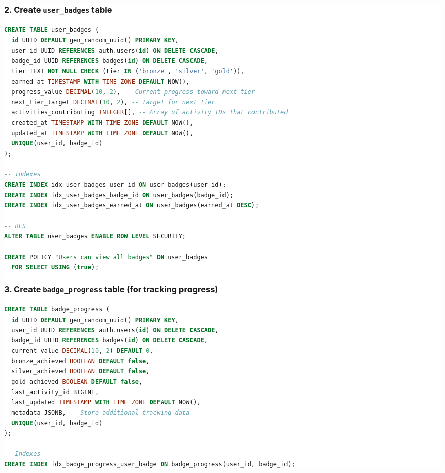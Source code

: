 ```sql
```

### 2. Create `user_badges` table
```sql
CREATE TABLE user_badges (
  id UUID DEFAULT gen_random_uuid() PRIMARY KEY,
  user_id UUID REFERENCES auth.users(id) ON DELETE CASCADE,
  badge_id UUID REFERENCES badges(id) ON DELETE CASCADE,
  tier TEXT NOT NULL CHECK (tier IN ('bronze', 'silver', 'gold')),
  earned_at TIMESTAMP WITH TIME ZONE DEFAULT NOW(),
  progress_value DECIMAL(10, 2), -- Current progress toward next tier
  next_tier_target DECIMAL(10, 2), -- Target for next tier
  activities_contributing INTEGER[], -- Array of activity IDs that contributed
  created_at TIMESTAMP WITH TIME ZONE DEFAULT NOW(),
  updated_at TIMESTAMP WITH TIME ZONE DEFAULT NOW(),
  UNIQUE(user_id, badge_id)
);

-- Indexes
CREATE INDEX idx_user_badges_user_id ON user_badges(user_id);
CREATE INDEX idx_user_badges_badge_id ON user_badges(badge_id);
CREATE INDEX idx_user_badges_earned_at ON user_badges(earned_at DESC);

-- RLS
ALTER TABLE user_badges ENABLE ROW LEVEL SECURITY;

CREATE POLICY "Users can view all badges" ON user_badges
  FOR SELECT USING (true);
```

### 3. Create `badge_progress` table (for tracking progress)
```sql
CREATE TABLE badge_progress (
  id UUID DEFAULT gen_random_uuid() PRIMARY KEY,
  user_id UUID REFERENCES auth.users(id) ON DELETE CASCADE,
  badge_id UUID REFERENCES badges(id) ON DELETE CASCADE,
  current_value DECIMAL(10, 2) DEFAULT 0,
  bronze_achieved BOOLEAN DEFAULT false,
  silver_achieved BOOLEAN DEFAULT false,
  gold_achieved BOOLEAN DEFAULT false,
  last_activity_id BIGINT,
  last_updated TIMESTAMP WITH TIME ZONE DEFAULT NOW(),
  metadata JSONB, -- Store additional tracking data
  UNIQUE(user_id, badge_id)
);

-- Indexes
CREATE INDEX idx_badge_progress_user_badge ON badge_progress(user_id, badge_id);
```
